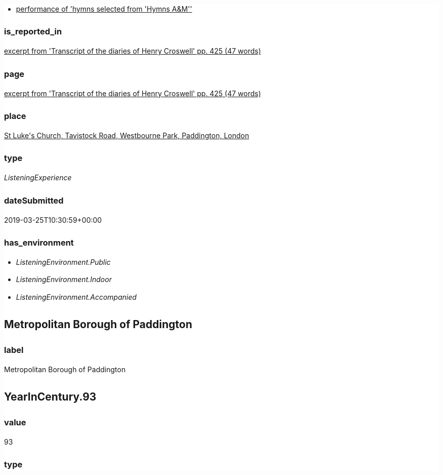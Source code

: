  - [performance of 'hymns selected from 'Hymns A&M''](#performance-of-'hymns-selected-from-'Hymns-A&M'')

### is_reported_in


[excerpt from 'Transcript of the diaries of Henry Croswell' pp. 425 (47 words)](#excerpt-from-'Transcript-of-the-diaries-of-Henry-Croswell'-pp.-425-(47-words))

### page


[excerpt from 'Transcript of the diaries of Henry Croswell' pp. 425 (47 words)](#excerpt-from-'Transcript-of-the-diaries-of-Henry-Croswell'-pp.-425-(47-words))

### place


[St Luke's Church, Tavistock Road, Westbourne Park, Paddington, London](#St-Luke's-Church-Tavistock-Road-Westbourne-Park-Paddington-London)

### type


*ListeningExperience*

### dateSubmitted


2019-03-25T10:30:59+00:00

### has_environment

 - *ListeningEnvironment.Public*

 - *ListeningEnvironment.Indoor*

 - *ListeningEnvironment.Accompanied*

## Metropolitan Borough of Paddington

### label


Metropolitan Borough of Paddington

## YearInCentury.93

### value


93

### type

